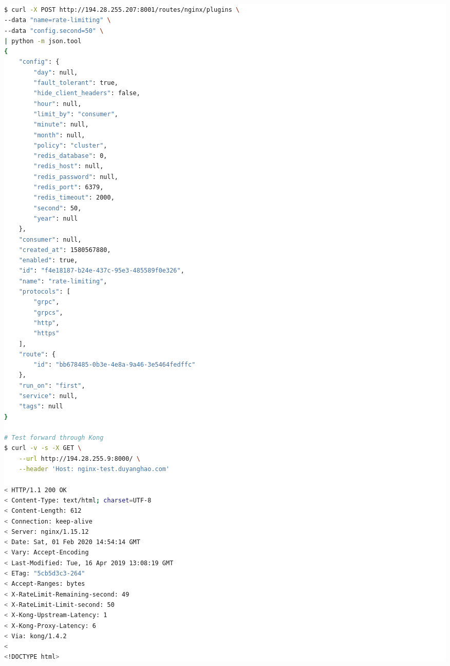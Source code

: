 ```bash
$ curl -X POST http://194.28.255.207:8001/routes/nginx/plugins \
--data "name=rate-limiting" \
--data "config.second=50" \
| python -m json.tool
{
    "config": {
        "day": null,
        "fault_tolerant": true,
        "hide_client_headers": false,
        "hour": null,
        "limit_by": "consumer",
        "minute": null,
        "month": null,
        "policy": "cluster",
        "redis_database": 0,
        "redis_host": null,
        "redis_password": null,
        "redis_port": 6379,
        "redis_timeout": 2000,
        "second": 50,
        "year": null
    },
    "consumer": null,
    "created_at": 1580567880,
    "enabled": true,
    "id": "f4e18187-b24e-437c-95e3-485589f0e326",
    "name": "rate-limiting",
    "protocols": [
        "grpc",
        "grpcs",
        "http",
        "https"
    ],
    "route": {
        "id": "bb678485-0b3e-4e8a-9a46-3e5464fedffc"
    },
    "run_on": "first",
    "service": null,
    "tags": null
}

# Test forward through Kong
$ curl -v -s -X GET \
    --url http://194.28.255.9:8000/ \
    --header 'Host: nginx-test.duyanghao.com'

< HTTP/1.1 200 OK
< Content-Type: text/html; charset=UTF-8
< Content-Length: 612
< Connection: keep-alive
< Server: nginx/1.15.12
< Date: Sat, 01 Feb 2020 14:54:14 GMT
< Vary: Accept-Encoding
< Last-Modified: Tue, 16 Apr 2019 13:08:19 GMT
< ETag: "5cb5d3c3-264"
< Accept-Ranges: bytes
< X-RateLimit-Remaining-second: 49
< X-RateLimit-Limit-second: 50
< X-Kong-Upstream-Latency: 1
< X-Kong-Proxy-Latency: 6
< Via: kong/1.4.2
< 
<!DOCTYPE html>
```